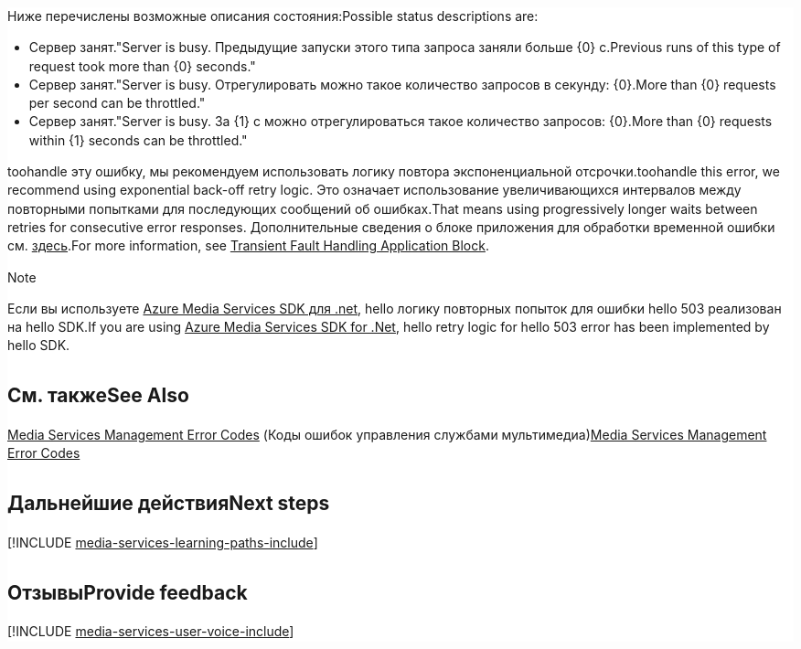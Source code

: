 <span data-ttu-id="d78fe-181">Ниже перечислены возможные описания состояния:</span><span class="sxs-lookup"><span data-stu-id="d78fe-181">Possible status descriptions are:</span></span>

* <span data-ttu-id="d78fe-182">Сервер занят.</span><span class="sxs-lookup"><span data-stu-id="d78fe-182">"Server is busy.</span></span> <span data-ttu-id="d78fe-183">Предыдущие запуски этого типа запроса заняли больше {0} с.</span><span class="sxs-lookup"><span data-stu-id="d78fe-183">Previous runs of this type of request took more than {0} seconds."</span></span>
* <span data-ttu-id="d78fe-184">Сервер занят.</span><span class="sxs-lookup"><span data-stu-id="d78fe-184">"Server is busy.</span></span> <span data-ttu-id="d78fe-185">Отрегулировать можно такое количество запросов в секунду: {0}.</span><span class="sxs-lookup"><span data-stu-id="d78fe-185">More than {0} requests per second can be throttled."</span></span>
* <span data-ttu-id="d78fe-186">Сервер занят.</span><span class="sxs-lookup"><span data-stu-id="d78fe-186">"Server is busy.</span></span> <span data-ttu-id="d78fe-187">За {1} с можно отрегулироваться такое количество запросов: {0}.</span><span class="sxs-lookup"><span data-stu-id="d78fe-187">More than {0} requests within {1} seconds can be throttled."</span></span>

<span data-ttu-id="d78fe-188">toohandle эту ошибку, мы рекомендуем использовать логику повтора экспоненциальной отсрочки.</span><span class="sxs-lookup"><span data-stu-id="d78fe-188">toohandle this error, we recommend using exponential back-off retry logic.</span></span> <span data-ttu-id="d78fe-189">Это означает использование увеличивающихся интервалов между повторными попытками для последующих сообщений об ошибках.</span><span class="sxs-lookup"><span data-stu-id="d78fe-189">That means using progressively longer waits between retries for consecutive error responses.</span></span>  <span data-ttu-id="d78fe-190">Дополнительные сведения о блоке приложения для обработки временной ошибки см. [здесь](https://msdn.microsoft.com/library/hh680905.aspx).</span><span class="sxs-lookup"><span data-stu-id="d78fe-190">For more information, see [Transient Fault Handling Application Block](https://msdn.microsoft.com/library/hh680905.aspx).</span></span>

> [!NOTE]
> <span data-ttu-id="d78fe-191">Если вы используете [Azure Media Services SDK для .net](https://github.com/Azure/azure-sdk-for-media-services/tree/master), hello логику повторных попыток для ошибки hello 503 реализован на hello SDK.</span><span class="sxs-lookup"><span data-stu-id="d78fe-191">If you are using [Azure Media Services SDK for .Net](https://github.com/Azure/azure-sdk-for-media-services/tree/master), hello retry logic for hello 503 error has been implemented by hello SDK.</span></span>  
> 
> 

## <a name="see-also"></a><span data-ttu-id="d78fe-192">См. также</span><span class="sxs-lookup"><span data-stu-id="d78fe-192">See Also</span></span>
<span data-ttu-id="d78fe-193">[Media Services Management Error Codes](http://msdn.microsoft.com/library/windowsazure/dn167016.aspx) (Коды ошибок управления службами мультимедиа)</span><span class="sxs-lookup"><span data-stu-id="d78fe-193">[Media Services Management Error Codes](http://msdn.microsoft.com/library/windowsazure/dn167016.aspx)</span></span>

## <a name="next-steps"></a><span data-ttu-id="d78fe-194">Дальнейшие действия</span><span class="sxs-lookup"><span data-stu-id="d78fe-194">Next steps</span></span>
[!INCLUDE [media-services-learning-paths-include](../../includes/media-services-learning-paths-include.md)]

## <a name="provide-feedback"></a><span data-ttu-id="d78fe-195">Отзывы</span><span class="sxs-lookup"><span data-stu-id="d78fe-195">Provide feedback</span></span>
[!INCLUDE [media-services-user-voice-include](../../includes/media-services-user-voice-include.md)]

